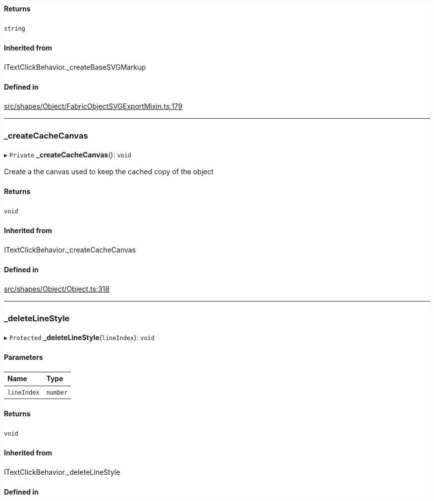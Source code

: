 #### Returns

`string`

#### Inherited from

ITextClickBehavior.\_createBaseSVGMarkup

#### Defined in

[src/shapes/Object/FabricObjectSVGExportMixin.ts:179](https://github.com/fabricjs/fabric.js/blob/a4453620e/src/shapes/Object/FabricObjectSVGExportMixin.ts#L179)

___

### \_createCacheCanvas

▸ `Private` **_createCacheCanvas**(): `void`

Create a the canvas used to keep the cached copy of the object

#### Returns

`void`

#### Inherited from

ITextClickBehavior.\_createCacheCanvas

#### Defined in

[src/shapes/Object/Object.ts:318](https://github.com/fabricjs/fabric.js/blob/a4453620e/src/shapes/Object/Object.ts#L318)

___

### \_deleteLineStyle

▸ `Protected` **_deleteLineStyle**(`lineIndex`): `void`

#### Parameters

| Name | Type |
| :------ | :------ |
| `lineIndex` | `number` |

#### Returns

`void`

#### Inherited from

ITextClickBehavior.\_deleteLineStyle

#### Defined in
